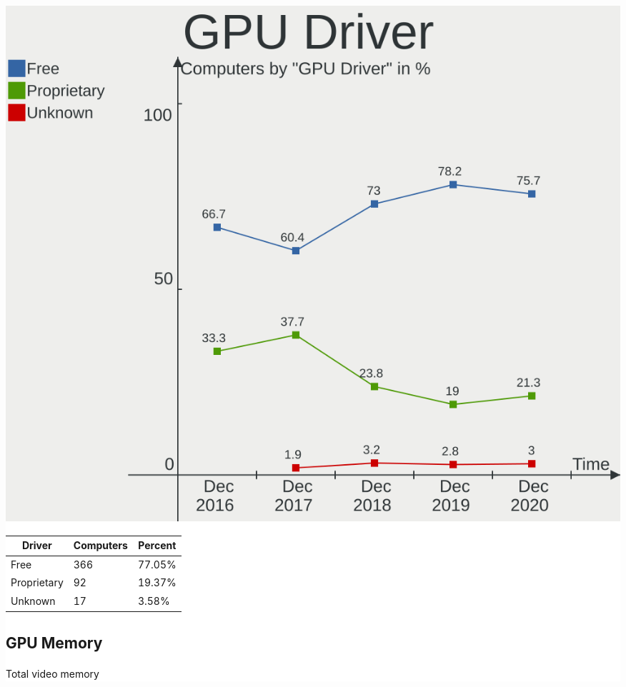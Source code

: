 ![GPU Driver](./All/images/line_chart/gpu_driver.svg)

| Driver      | Computers | Percent |
|-------------|-----------|---------|
| Free        | 366       | 77.05%  |
| Proprietary | 92        | 19.37%  |
| Unknown     | 17        | 3.58%   |

GPU Memory
----------

Total video memory
